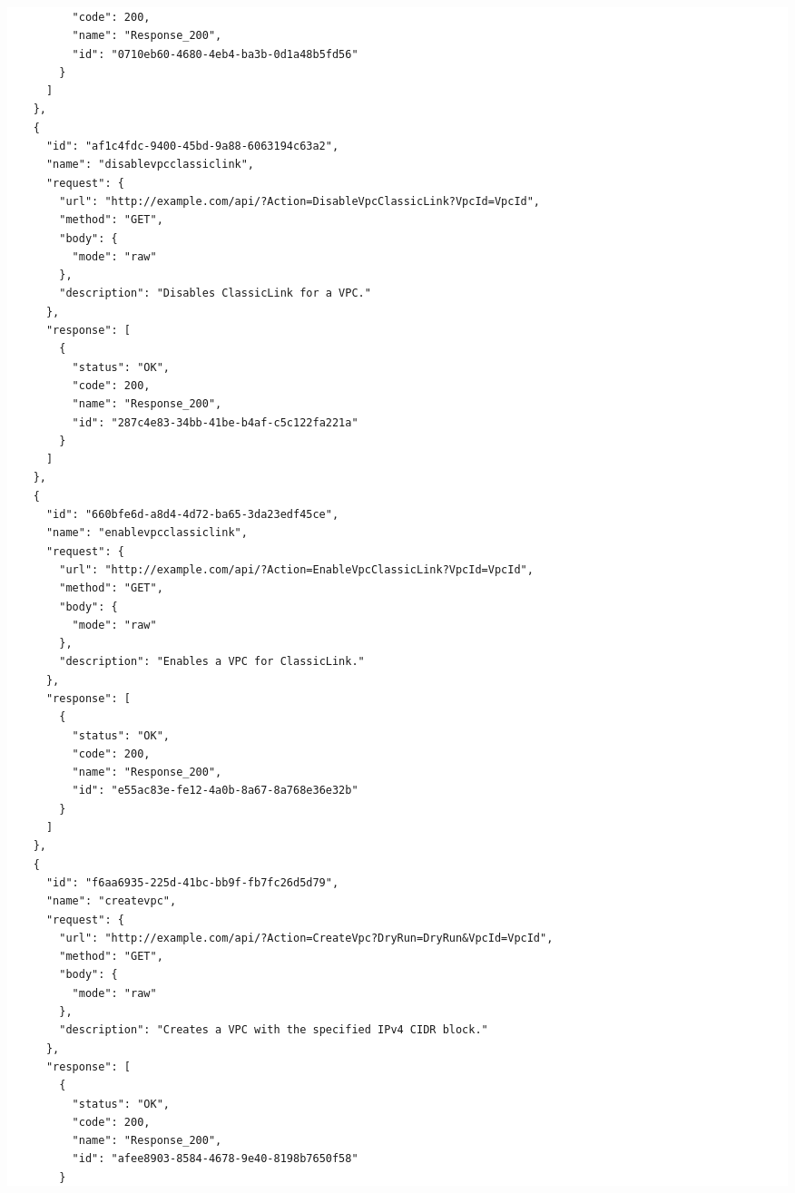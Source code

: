               "code": 200,
              "name": "Response_200",
              "id": "0710eb60-4680-4eb4-ba3b-0d1a48b5fd56"
            }
          ]
        },
        {
          "id": "af1c4fdc-9400-45bd-9a88-6063194c63a2",
          "name": "disablevpcclassiclink",
          "request": {
            "url": "http://example.com/api/?Action=DisableVpcClassicLink?VpcId=VpcId",
            "method": "GET",
            "body": {
              "mode": "raw"
            },
            "description": "Disables ClassicLink for a VPC."
          },
          "response": [
            {
              "status": "OK",
              "code": 200,
              "name": "Response_200",
              "id": "287c4e83-34bb-41be-b4af-c5c122fa221a"
            }
          ]
        },
        {
          "id": "660bfe6d-a8d4-4d72-ba65-3da23edf45ce",
          "name": "enablevpcclassiclink",
          "request": {
            "url": "http://example.com/api/?Action=EnableVpcClassicLink?VpcId=VpcId",
            "method": "GET",
            "body": {
              "mode": "raw"
            },
            "description": "Enables a VPC for ClassicLink."
          },
          "response": [
            {
              "status": "OK",
              "code": 200,
              "name": "Response_200",
              "id": "e55ac83e-fe12-4a0b-8a67-8a768e36e32b"
            }
          ]
        },
        {
          "id": "f6aa6935-225d-41bc-bb9f-fb7fc26d5d79",
          "name": "createvpc",
          "request": {
            "url": "http://example.com/api/?Action=CreateVpc?DryRun=DryRun&VpcId=VpcId",
            "method": "GET",
            "body": {
              "mode": "raw"
            },
            "description": "Creates a VPC with the specified IPv4 CIDR block."
          },
          "response": [
            {
              "status": "OK",
              "code": 200,
              "name": "Response_200",
              "id": "afee8903-8584-4678-9e40-8198b7650f58"
            }